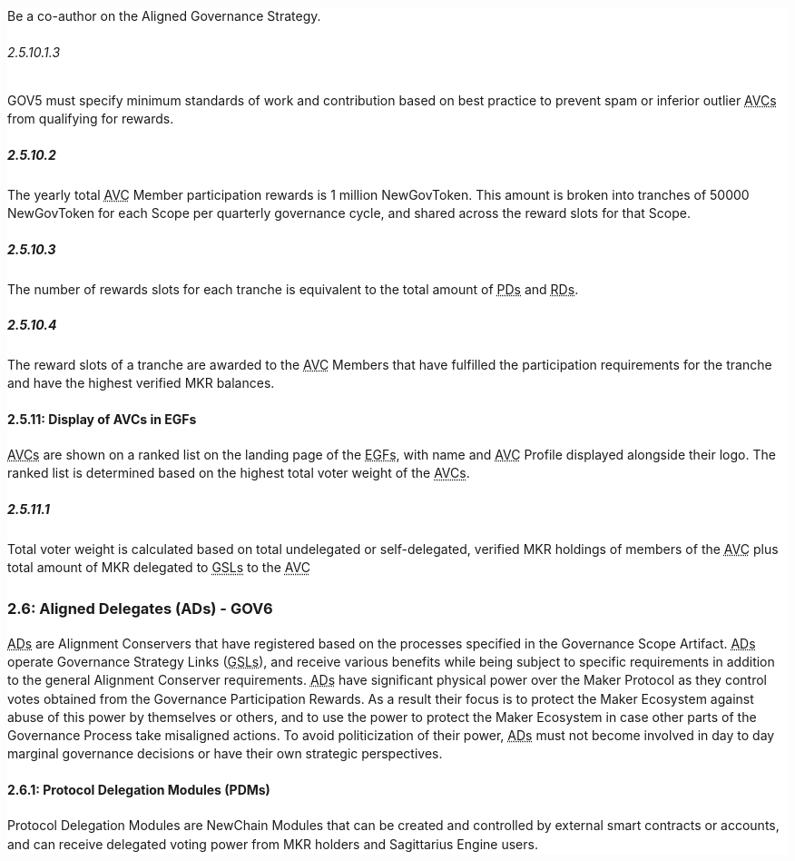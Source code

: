 Be a co-author on the Aligned Governance Strategy.

###### 2.5.10.1.3

GOV5 must specify minimum standards of work and contribution based on best practice to prevent spam or inferior outlier <abbr title="Aligned Voter Committees">AVCs</abbr> from qualifying for rewards.

##### 2.5.10.2

The yearly total <abbr title="Aligned Voter Committee">AVC</abbr> Member participation rewards is 1 million NewGovToken. This amount is broken into tranches of 50000 NewGovToken for each Scope per quarterly governance cycle, and shared across the reward slots for that Scope.

##### 2.5.10.3

The number of rewards slots for each tranche is equivalent to the total amount of <abbr title="Prime Delegates">PDs</abbr> and <abbr title="Reserve Aligned Delegates">RDs</abbr>.

##### 2.5.10.4

The reward slots of a tranche are awarded to the <abbr title="Aligned Voter Committee">AVC</abbr> Members that have fulfilled the participation requirements for the tranche and have the highest verified MKR balances.

#### 2.5.11: Display of AVCs in EGFs

<abbr title="Aligned Voter Committees">AVCs</abbr> are shown on a ranked list on the landing page of the <abbr title="Easy Governance Frontends">EGFs</abbr>, with name and <abbr title="Aligned Voter Committee">AVC</abbr> Profile displayed alongside their logo. The ranked list is determined based on the highest total voter weight of the <abbr title="Aligned Voter Committees">AVCs</abbr>.

##### 2.5.11.1

Total voter weight is calculated based on total undelegated or self-delegated, verified MKR holdings of members of the <abbr title="Aligned Voter Committee">AVC</abbr> plus total amount of MKR delegated to <abbr title="Governance Strategy Links">GSLs</abbr> to the <abbr title="Aligned Voter Committee">AVC</abbr>

### 2.6: Aligned Delegates (ADs) - GOV6

<abbr title="Aligned Delegates">ADs</abbr> are Alignment Conservers that have registered based on the processes specified in the Governance Scope Artifact. <abbr title="Aligned Delegates">ADs</abbr> operate Governance Strategy Links (<abbr title="Governance Strategy Links">GSLs</abbr>), and receive various benefits while being subject to specific requirements in addition to the general Alignment Conserver requirements. <abbr title="Aligned Delegates">ADs</abbr> have significant physical power over the Maker Protocol as they control votes obtained from the Governance Participation Rewards. As a result their focus is to protect the Maker Ecosystem against abuse of this power by themselves or others, and to use the power to protect the Maker Ecosystem in case other parts of the Governance Process take misaligned actions. To avoid politicization of their power, <abbr title="Aligned Delegates">ADs</abbr> must not become involved in day to day marginal governance decisions or have their own strategic perspectives.

#### 2.6.1: Protocol Delegation Modules (PDMs)

Protocol Delegation Modules are NewChain Modules that can be created and controlled by external smart contracts or accounts, and can receive delegated voting power from MKR holders and Sagittarius Engine users.
